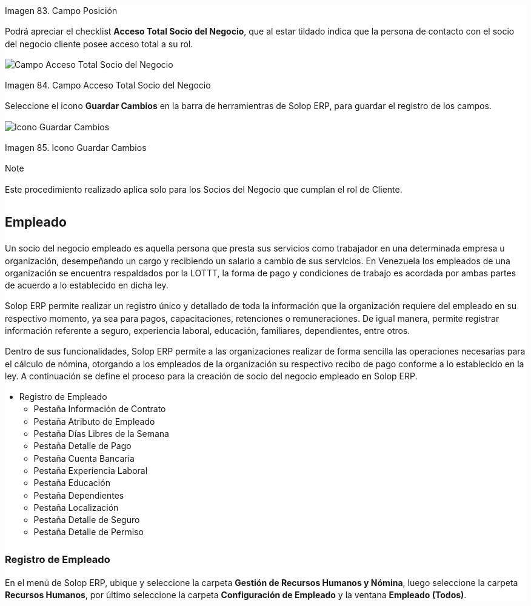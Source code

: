 Imagen 83. Campo Posición

Podrá apreciar el checklist **Acceso Total Socio del Negocio**, que al estar tildado indica que la persona de contacto con el socio del negocio cliente posee acceso total a su rol.

![Campo Acceso Total Socio del Negocio](/assets/img/docs/master-data/mad-master-access.png)

Imagen 84. Campo Acceso Total Socio del Negocio

Seleccione el icono **Guardar Cambios** en la barra de herramientras de Solop ERP, para guardar el registro de los campos.

![Icono Guardar Cambios](/assets/img/docs/master-data/mad-master-save.png)

Imagen 85. Icono Guardar Cambios

Note

Este procedimiento realizado aplica solo para los Socios del Negocio que cumplan el rol de Cliente.

## Empleado

Un socio del negocio empleado es aquella persona que presta sus servicios como trabajador en una determinada empresa u organización, desempeñando un cargo y recibiendo un salario a cambio de sus servicios. En Venezuela los empleados de una organización se encuentra respaldados por la LOTTT, la forma de pago y condiciones de trabajo es acordada por ambas partes de acuerdo a lo establecido en dicha ley.

Solop ERP permite realizar un registro único y detallado de toda la información que la organización requiere del empleado en su respectivo momento, ya sea para pagos, capacitaciones, retenciones o remuneraciones. De igual manera, permite registrar información referente a seguro, experiencia laboral, educación, familiares, dependientes, entre otros.

Dentro de sus funcionalidades, Solop ERP permite a las organizaciones realizar de forma sencilla las operaciones necesarias para el cálculo de nómina, otorgando a los empleados de la organización su respectivo recibo de pago conforme a lo establecido en la ley. A continuación se define el proceso para la creación de socio del negocio empleado en Solop ERP.

- Registro de Empleado
  - Pestaña Información de Contrato
  - Pestaña Atributo de Empleado
  - Pestaña Días Libres de la Semana
  - Pestaña Detalle de Pago
  - Pestaña Cuenta Bancaria
  - Pestaña Experiencia Laboral
  - Pestaña Educación
  - Pestaña Dependientes
  - Pestaña Localización
  - Pestaña Detalle de Seguro
  - Pestaña Detalle de Permiso

### Registro de Empleado

En el menú de Solop ERP, ubique y seleccione la carpeta **Gestión de Recursos Humanos y Nómina**, luego seleccione la carpeta **Recursos Humanos**, por último seleccione la carpeta **Configuración de Empleado** y la ventana **Empleado (Todos)**.
